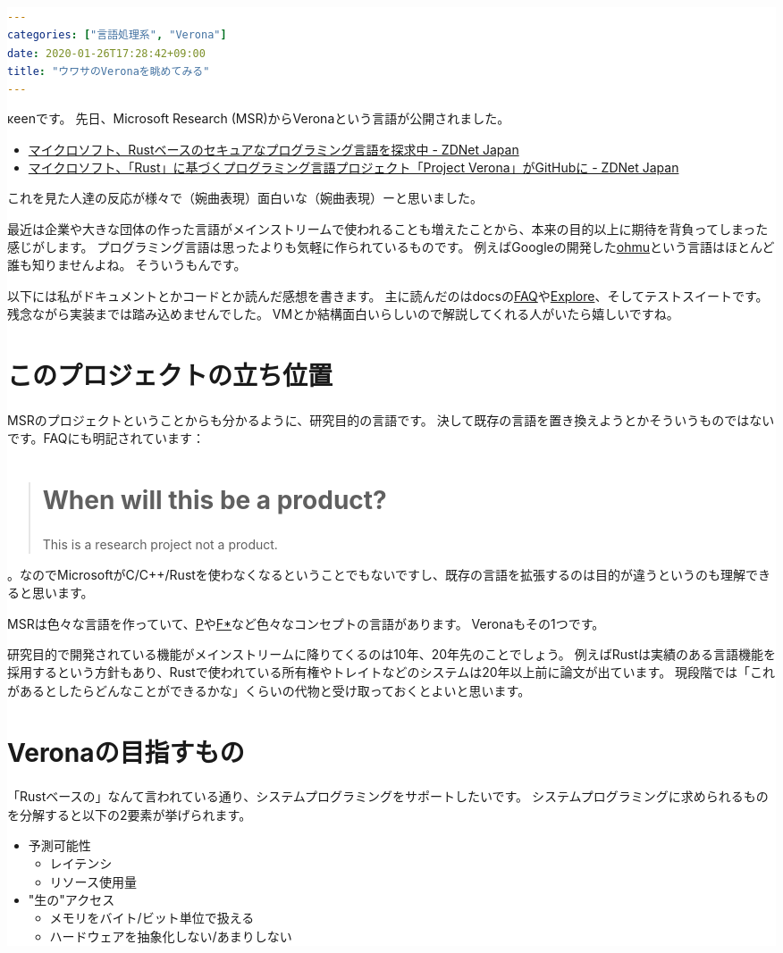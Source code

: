 ```yaml
---
categories: ["言語処理系", "Verona"]
date: 2020-01-26T17:28:42+09:00
title: "ウワサのVeronaを眺めてみる"
---
```

κeenです。
先日、Microsoft Research (MSR)からVeronaという言語が公開されました。

* [マイクロソフト、Rustベースのセキュアなプログラミング言語を探求中 - ZDNet Japan](https://japan.zdnet.com/article/35146475/)
* [マイクロソフト、「Rust」に基づくプログラミング言語プロジェクト「Project Verona」がGitHubに - ZDNet Japan](https://japan.zdnet.com/article/35148191/)

これを見た人達の反応が様々で（婉曲表現）面白いな（婉曲表現）ーと思いました。

最近は企業や大きな団体の作った言語がメインストリームで使われることも増えたことから、本来の目的以上に期待を背負ってしまった感じがします。
プログラミング言語は思ったよりも気軽に作られているものです。
例えばGoogleの開発した[ohmu](https://github.com/google/ohmu)という言語はほとんど誰も知りませんよね。
そういうもんです。

以下には私がドキュメントとかコードとか読んだ感想を書きます。
主に読んだのはdocsの[FAQ](https://github.com/microsoft/verona/blob/master/docs/faq.md)や[Explore](https://github.com/microsoft/verona/blob/master/docs/explore.md)、そしてテストスイートです。
残念ながら実装までは踏み込めませんでした。
VMとか結構面白いらしいので解説してくれる人がいたら嬉しいですね。

# このプロジェクトの立ち位置

MSRのプロジェクトということからも分かるように、研究目的の言語です。
決して既存の言語を置き換えようとかそういうものではないです。FAQにも明記されています：

> # When will this be a product?
> This is a research project not a product.

。なのでMicrosoftがC/C++/Rustを使わなくなるということでもないですし、既存の言語を拡張するのは目的が違うというのも理解できると思います。

MSRは色々な言語を作っていて、[P](https://github.com/p-org)や[F*](https://www.fstar-lang.org/)など色々なコンセプトの言語があります。
Veronaもその1つです。

研究目的で開発されている機能がメインストリームに降りてくるのは10年、20年先のことでしょう。
例えばRustは実績のある言語機能を採用するという方針もあり、Rustで使われている所有権やトレイトなどのシステムは20年以上前に論文が出ています。
現段階では「これがあるとしたらどんなことができるかな」くらいの代物と受け取っておくとよいと思います。


# Veronaの目指すもの

「Rustベースの」なんて言われている通り、システムプログラミングをサポートしたいです。
システムプログラミングに求められるものを分解すると以下の2要素が挙げられます。

* 予測可能性
  + レイテンシ
  + リソース使用量
* "生の"アクセス
  + メモリをバイト/ビット単位で扱える
  + ハードウェアを抽象化しない/あまりしない
